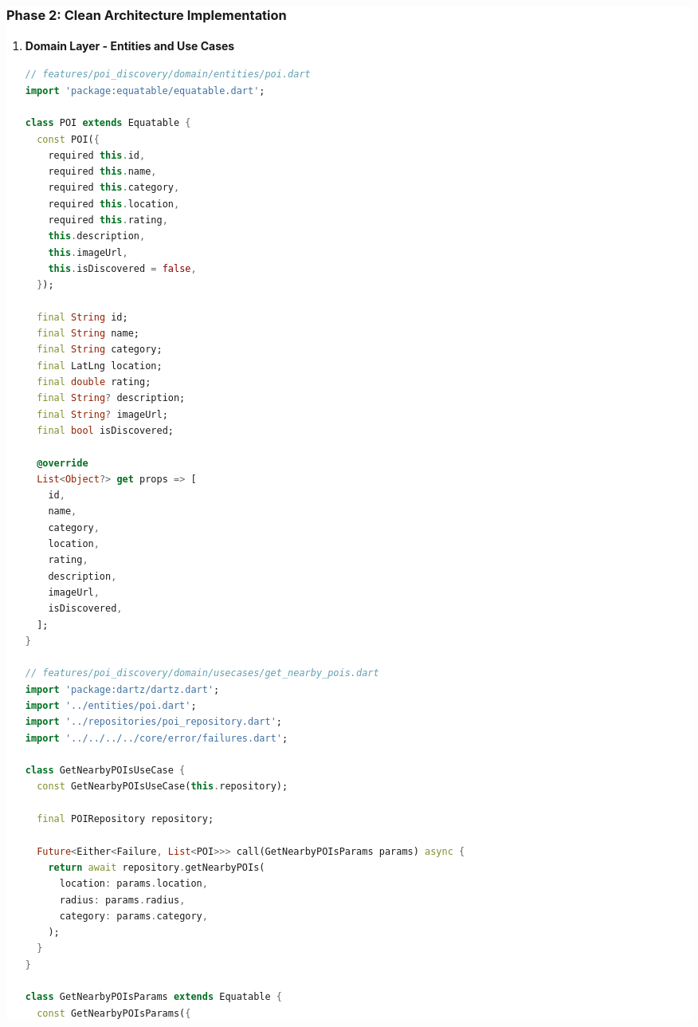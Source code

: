 ### Phase 2: Clean Architecture Implementation

1. **Domain Layer - Entities and Use Cases**
   ```dart
   // features/poi_discovery/domain/entities/poi.dart
   import 'package:equatable/equatable.dart';
   
   class POI extends Equatable {
     const POI({
       required this.id,
       required this.name,
       required this.category,
       required this.location,
       required this.rating,
       this.description,
       this.imageUrl,
       this.isDiscovered = false,
     });
     
     final String id;
     final String name;
     final String category;
     final LatLng location;
     final double rating;
     final String? description;
     final String? imageUrl;
     final bool isDiscovered;
     
     @override
     List<Object?> get props => [
       id,
       name,
       category,
       location,
       rating,
       description,
       imageUrl,
       isDiscovered,
     ];
   }
   
   // features/poi_discovery/domain/usecases/get_nearby_pois.dart
   import 'package:dartz/dartz.dart';
   import '../entities/poi.dart';
   import '../repositories/poi_repository.dart';
   import '../../../../core/error/failures.dart';
   
   class GetNearbyPOIsUseCase {
     const GetNearbyPOIsUseCase(this.repository);
     
     final POIRepository repository;
     
     Future<Either<Failure, List<POI>>> call(GetNearbyPOIsParams params) async {
       return await repository.getNearbyPOIs(
         location: params.location,
         radius: params.radius,
         category: params.category,
       );
     }
   }
   
   class GetNearbyPOIsParams extends Equatable {
     const GetNearbyPOIsParams({
   ```